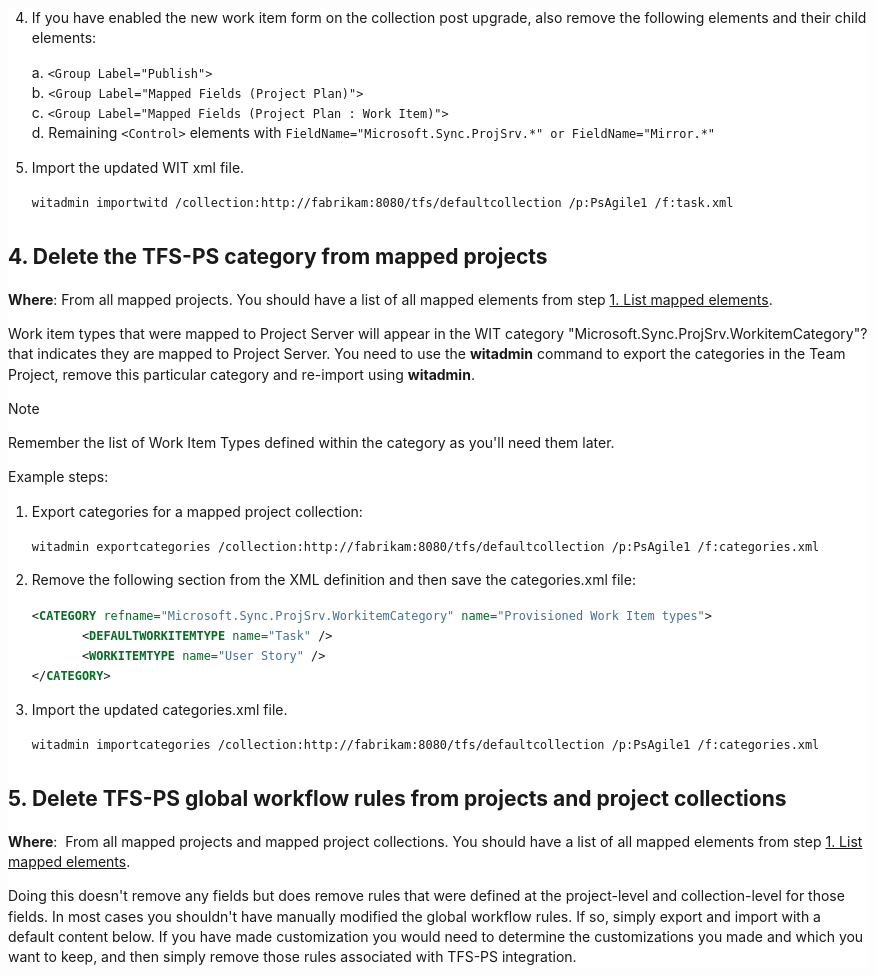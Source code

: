 4. If you have enabled the new work item form on the collection post upgrade, also remove the following elements and their child elements:   

	a. `<Group Label="Publish">`  
	b. `<Group Label="Mapped Fields (Project Plan)">`  
	c. `<Group Label="Mapped Fields (Project Plan : Work Item)">`  
	d. Remaining `<Control>` elements with `FieldName="Microsoft.Sync.ProjSrv.*" or FieldName="Mirror.*"`  

5. Import the updated WIT xml file. 

	```witadmin importwitd /collection:http://fabrikam:8080/tfs/defaultcollection /p:PsAgile1 /f:task.xml```


## 4. Delete the TFS-PS category from mapped projects

**Where**: From all mapped projects. You should have a list of all mapped elements from step [1. List mapped elements](#list).   

Work item types that were mapped to Project Server will appear in the WIT category "Microsoft.Sync.ProjSrv.WorkitemCategory"? that indicates they are mapped to Project Server. You need to use the **witadmin** command to export the categories in the Team Project, remove this particular category and re-import using **witadmin**. 

> [!NOTE]    
>Remember the list of Work Item Types defined within the category as you'll need them later. 

Example steps:

1. Export categories for a mapped project collection: 

	```witadmin exportcategories /collection:http://fabrikam:8080/tfs/defaultcollection /p:PsAgile1 /f:categories.xml```

2. Remove the following section from the XML definition and then save the categories.xml file:   
	```xml
	<CATEGORY refname="Microsoft.Sync.ProjSrv.WorkitemCategory" name="Provisioned Work Item types">  
	       <DEFAULTWORKITEMTYPE name="Task" />  
	       <WORKITEMTYPE name="User Story" />   
	</CATEGORY>
    ```
3. Import the updated categories.xml file. 

	```witadmin importcategories /collection:http://fabrikam:8080/tfs/defaultcollection /p:PsAgile1 /f:categories.xml```


## 5. Delete TFS-PS global workflow rules from projects and project collections  

**Where**:&#160;&#160;From all mapped projects and mapped project collections. You should have a list of all mapped elements from step [1. List mapped elements](#list).
 
Doing this doesn't remove any fields but does remove rules that were defined at the project-level and collection-level for those fields. In most cases you shouldn't have manually modified the global workflow rules. If so, simply export and import with a default content below. If you have made customization you would need to determine the customizations you made and which you want to keep, and then simply remove those rules associated with TFS-PS integration.  
